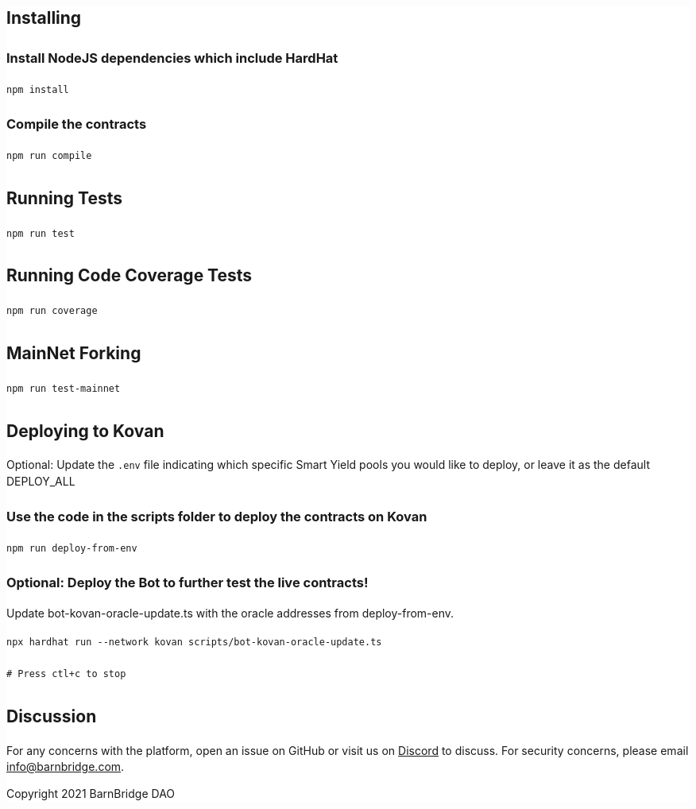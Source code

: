 ## Installing
### Install NodeJS dependencies which include HardHat

    npm install

### Compile the contracts

    npm run compile
    
## Running Tests

    npm run test

## Running Code Coverage Tests

    npm run coverage

## MainNet Forking

    npm run test-mainnet    
    
## Deploying to Kovan
Optional: Update the `.env` file indicating which specific Smart Yield pools you would like to deploy, or leave it as the default DEPLOY_ALL
### Use the code in the scripts folder to deploy the contracts on Kovan

    npm run deploy-from-env

### Optional: Deploy the Bot to further test the live contracts!
Update bot-kovan-oracle-update.ts with the oracle addresses from deploy-from-env.

    npx hardhat run --network kovan scripts/bot-kovan-oracle-update.ts 

    # Press ctl+c to stop


## Discussion
For any concerns with the platform, open an issue on GitHub or visit us on [Discord](https://discord.gg/9TTQNUzg) to discuss.
For security concerns, please email info@barnbridge.com.

Copyright 2021 BarnBridge DAO


